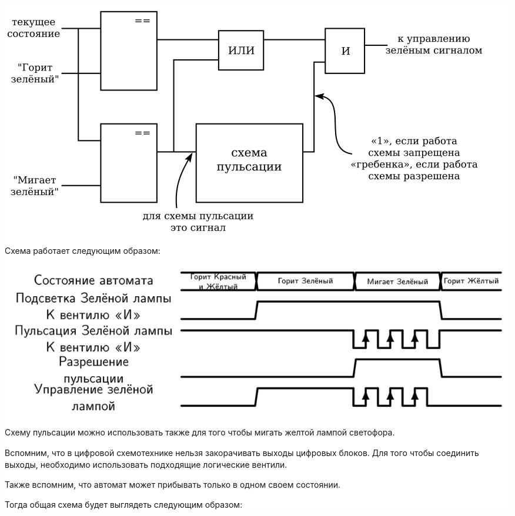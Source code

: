 ![Схема управления миганием зелёного светодиода](./pic/pulse.svg)

Схема работает следующим образом:

![Временная диаграмма работы схемы управления зелёным светодиодом](./pic/green_control.png)

Схему пульсации можно использовать также для того чтобы мигать желтой лампой светофора.

Вспомним, что в цифровой схемотехнике нельзя закорачивать выходы цифровых блоков. Для того чтобы соединить выходы, необходимо использовать подходящие логические вентили.

Также вспомним, что автомат может прибывать только в одном своем состоянии.

Тогда общая схема будет выглядеть следующим образом:
